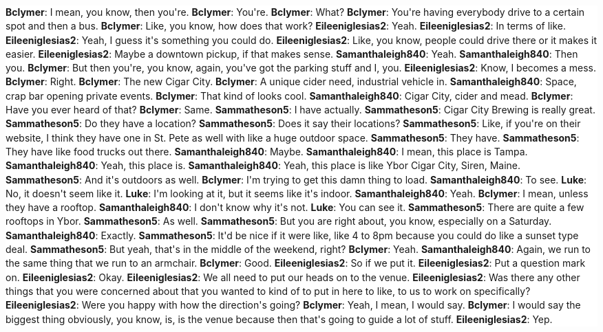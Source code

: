 **Bclymer**: I mean, you know, then you're.
**Bclymer**: You're.
**Bclymer**: What?
**Bclymer**: You're having everybody drive to a certain spot and then a bus.
**Bclymer**: Like, you know, how does that work?
**Eileeniglesias2**: Yeah.
**Eileeniglesias2**: In terms of like.
**Eileeniglesias2**: Yeah, I guess it's something you could do.
**Eileeniglesias2**: Like, you know, people could drive there or it makes it easier.
**Eileeniglesias2**: Maybe a downtown pickup, if that makes sense.
**Samanthaleigh840**: Yeah.
**Samanthaleigh840**: Then you.
**Bclymer**: But then you're, you know, again, you've got the parking stuff and I, you.
**Eileeniglesias2**: Know, I becomes a mess.
**Bclymer**: Right.
**Bclymer**: The new Cigar City.
**Bclymer**: A unique cider need, industrial vehicle in.
**Samanthaleigh840**: Space, crap bar opening private events.
**Bclymer**: That kind of looks cool.
**Samanthaleigh840**: Cigar City, cider and mead.
**Bclymer**: Have you ever heard of that?
**Bclymer**: Same.
**Sammatheson5**: I have actually.
**Sammatheson5**: Cigar City Brewing is really great.
**Sammatheson5**: Do they have a location?
**Sammatheson5**: Does it say their locations?
**Sammatheson5**: Like, if you're on their website, I think they have one in St. Pete as well with like a huge outdoor space.
**Sammatheson5**: They have.
**Sammatheson5**: They have like food trucks out there.
**Samanthaleigh840**: Maybe.
**Samanthaleigh840**: I mean, this place is Tampa.
**Samanthaleigh840**: Yeah, this place is.
**Samanthaleigh840**: Yeah, this place is like Ybor Cigar City, Siren, Maine.
**Sammatheson5**: And it's outdoors as well.
**Bclymer**: I'm trying to get this damn thing to load.
**Samanthaleigh840**: To see.
**Luke**: No, it doesn't seem like it.
**Luke**: I'm looking at it, but it seems like it's indoor.
**Samanthaleigh840**: Yeah.
**Bclymer**: I mean, unless they have a rooftop.
**Samanthaleigh840**: I don't know why it's not.
**Luke**: You can see it.
**Sammatheson5**: There are quite a few rooftops in Ybor.
**Sammatheson5**: As well.
**Sammatheson5**: But you are right about, you know, especially on a Saturday.
**Samanthaleigh840**: Exactly.
**Sammatheson5**: It'd be nice if it were like, like 4 to 8pm because you could do like a sunset type deal.
**Sammatheson5**: But yeah, that's in the middle of the weekend, right?
**Bclymer**: Yeah.
**Samanthaleigh840**: Again, we run to the same thing that we run to an armchair.
**Bclymer**: Good.
**Eileeniglesias2**: So if we put it.
**Eileeniglesias2**: Put a question mark on.
**Eileeniglesias2**: Okay.
**Eileeniglesias2**: We all need to put our heads on to the venue.
**Eileeniglesias2**: Was there any other things that you were concerned about that you wanted to kind of to put in here to like, to us to work on specifically?
**Eileeniglesias2**: Were you happy with how the direction's going?
**Bclymer**: Yeah, I mean, I would say.
**Bclymer**: I would say the biggest thing obviously, you know, is, is the venue because then that's going to guide a lot of stuff.
**Eileeniglesias2**: Yep.